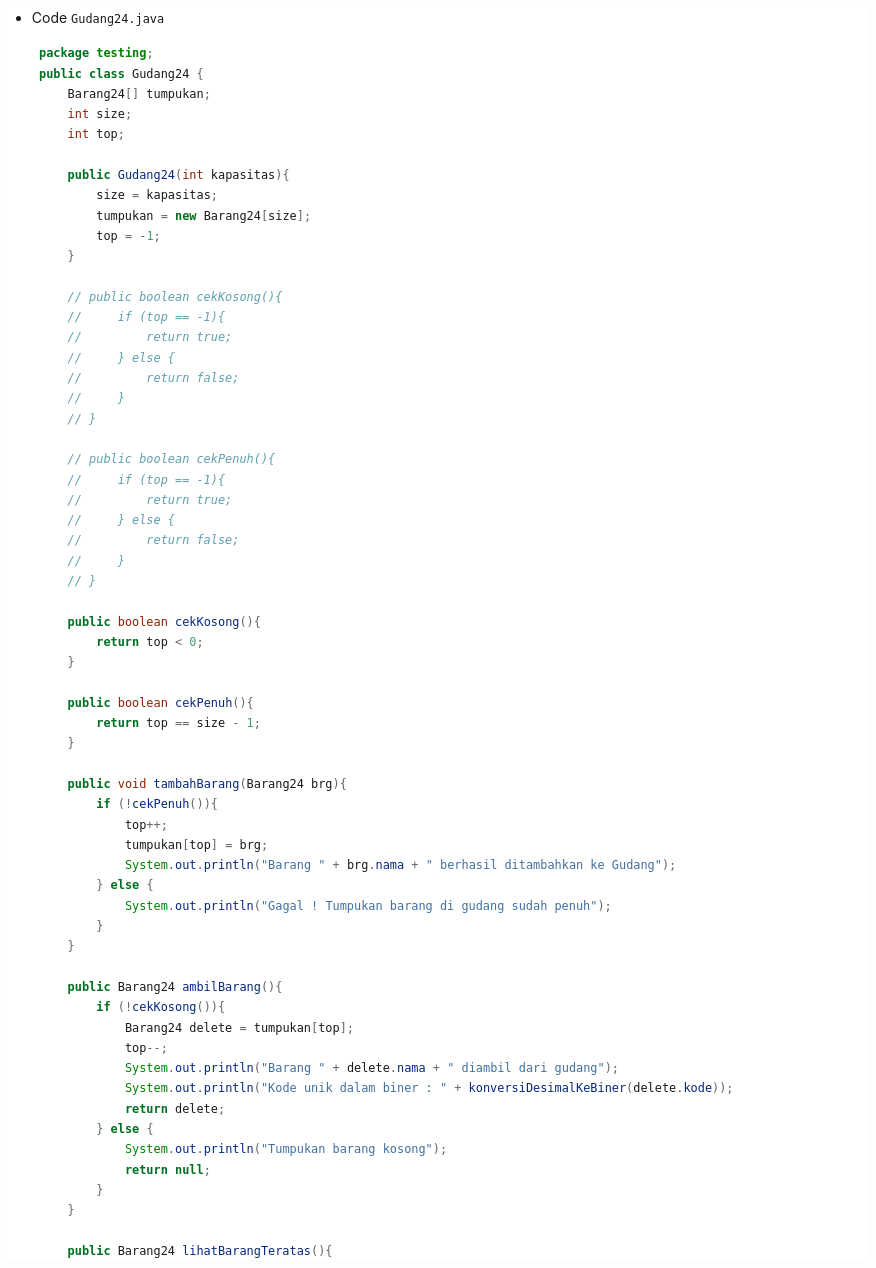 - Code `Gudang24.java`

  ```java
   package testing;
   public class Gudang24 {
       Barang24[] tumpukan;
       int size;
       int top;

       public Gudang24(int kapasitas){
           size = kapasitas;
           tumpukan = new Barang24[size];
           top = -1;
       }

       // public boolean cekKosong(){
       //     if (top == -1){
       //         return true;
       //     } else {
       //         return false;
       //     }
       // }

       // public boolean cekPenuh(){
       //     if (top == -1){
       //         return true;
       //     } else {
       //         return false;
       //     }
       // }

       public boolean cekKosong(){
           return top < 0;
       }

       public boolean cekPenuh(){
           return top == size - 1;
       }

       public void tambahBarang(Barang24 brg){
           if (!cekPenuh()){
               top++;
               tumpukan[top] = brg;
               System.out.println("Barang " + brg.nama + " berhasil ditambahkan ke Gudang");
           } else {
               System.out.println("Gagal ! Tumpukan barang di gudang sudah penuh");
           }
       }

       public Barang24 ambilBarang(){
           if (!cekKosong()){
               Barang24 delete = tumpukan[top];
               top--;
               System.out.println("Barang " + delete.nama + " diambil dari gudang");
               System.out.println("Kode unik dalam biner : " + konversiDesimalKeBiner(delete.kode));
               return delete;
           } else {
               System.out.println("Tumpukan barang kosong");
               return null;
           }
       }

       public Barang24 lihatBarangTeratas(){
  ```